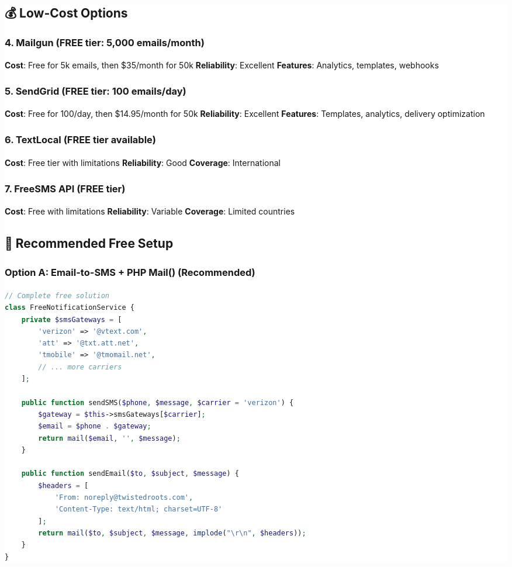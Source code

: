## 💰 **Low-Cost Options**

### 4. **Mailgun** (FREE tier: 5,000 emails/month)
**Cost**: Free for 5k emails, then $35/month for 50k
**Reliability**: Excellent
**Features**: Analytics, templates, webhooks

### 5. **SendGrid** (FREE tier: 100 emails/day)
**Cost**: Free for 100/day, then $14.95/month for 50k
**Reliability**: Excellent
**Features**: Templates, analytics, delivery optimization

### 6. **TextLocal** (FREE tier available)
**Cost**: Free tier with limitations
**Reliability**: Good
**Coverage**: International

### 7. **FreeSMS API** (FREE tier)
**Cost**: Free with limitations
**Reliability**: Variable
**Coverage**: Limited countries

## 🚀 **Recommended Free Setup**

### **Option A: Email-to-SMS + PHP Mail()** (Recommended)
```php
// Complete free solution
class FreeNotificationService {
    private $smsGateways = [
        'verizon' => '@vtext.com',
        'att' => '@txt.att.net',
        'tmobile' => '@tmomail.net',
        // ... more carriers
    ];
    
    public function sendSMS($phone, $message, $carrier = 'verizon') {
        $gateway = $this->smsGateways[$carrier];
        $email = $phone . $gateway;
        return mail($email, '', $message);
    }
    
    public function sendEmail($to, $subject, $message) {
        $headers = [
            'From: noreply@twistedroots.com',
            'Content-Type: text/html; charset=UTF-8'
        ];
        return mail($to, $subject, $message, implode("\r\n", $headers));
    }
}
```
